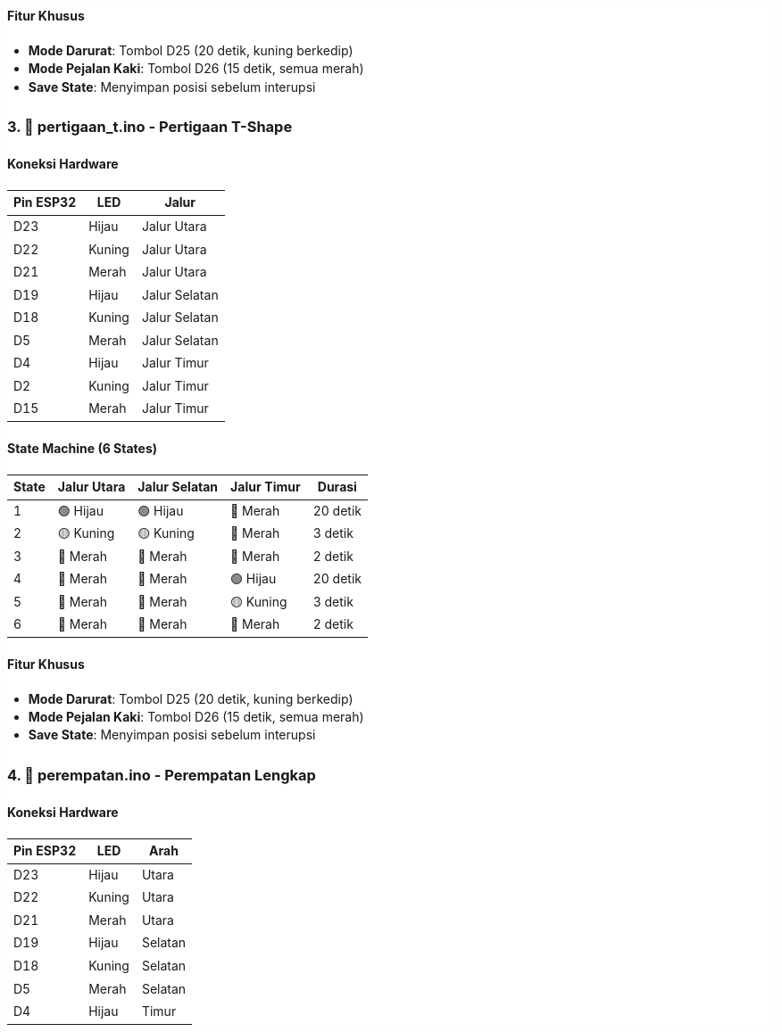 #### Fitur Khusus
- **Mode Darurat**: Tombol D25 (20 detik, kuning berkedip)
- **Mode Pejalan Kaki**: Tombol D26 (15 detik, semua merah)
- **Save State**: Menyimpan posisi sebelum interupsi

### 3. 🔀 **pertigaan_t.ino** - Pertigaan T-Shape

#### Koneksi Hardware
| Pin ESP32 | LED | Jalur |
|-----------|-----|-------|
| D23 | Hijau | Jalur Utara |
| D22 | Kuning | Jalur Utara |
| D21 | Merah | Jalur Utara |
| D19 | Hijau | Jalur Selatan |
| D18 | Kuning | Jalur Selatan |
| D5 | Merah | Jalur Selatan |
| D4 | Hijau | Jalur Timur |
| D2 | Kuning | Jalur Timur |
| D15 | Merah | Jalur Timur |

#### State Machine (6 States)
| State | Jalur Utara | Jalur Selatan | Jalur Timur | Durasi |
|-------|-------------|---------------|-------------|--------|
| 1 | 🟢 Hijau | 🟢 Hijau | 🔴 Merah | 20 detik |
| 2 | 🟡 Kuning | 🟡 Kuning | 🔴 Merah | 3 detik |
| 3 | 🔴 Merah | 🔴 Merah | 🔴 Merah | 2 detik |
| 4 | 🔴 Merah | 🔴 Merah | 🟢 Hijau | 20 detik |
| 5 | 🔴 Merah | 🔴 Merah | 🟡 Kuning | 3 detik |
| 6 | 🔴 Merah | 🔴 Merah | 🔴 Merah | 2 detik |

#### Fitur Khusus
- **Mode Darurat**: Tombol D25 (20 detik, kuning berkedip)
- **Mode Pejalan Kaki**: Tombol D26 (15 detik, semua merah)
- **Save State**: Menyimpan posisi sebelum interupsi

### 4. 🚦 **perempatan.ino** - Perempatan Lengkap

#### Koneksi Hardware
| Pin ESP32 | LED | Arah |
|-----------|-----|------|
| D23 | Hijau | Utara |
| D22 | Kuning | Utara |
| D21 | Merah | Utara |
| D19 | Hijau | Selatan |
| D18 | Kuning | Selatan |
| D5 | Merah | Selatan |
| D4 | Hijau | Timur |